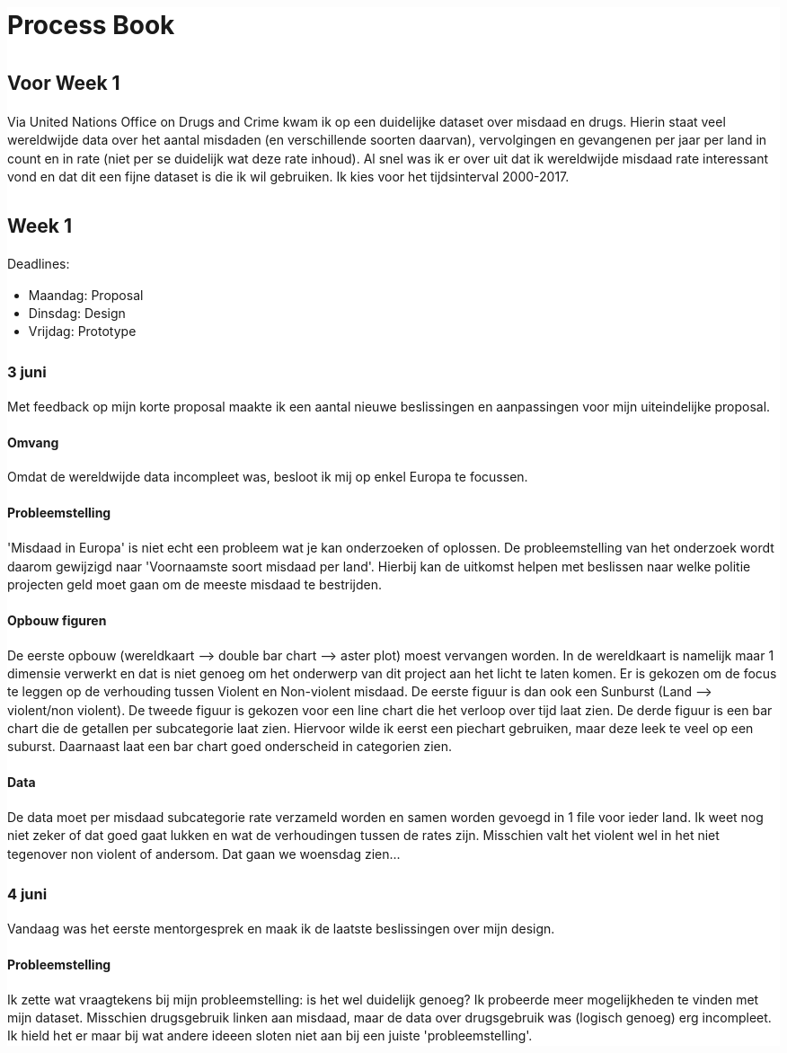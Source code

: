 # Process Book

## Voor Week 1
Via United Nations Office on Drugs and Crime kwam ik op een duidelijke dataset over misdaad en drugs. Hierin staat veel wereldwijde data over het aantal misdaden (en verschillende soorten daarvan), vervolgingen en gevangenen per jaar per land in count en in rate (niet per se duidelijk wat deze rate inhoud). Al snel was ik er over uit dat ik wereldwijde misdaad rate interessant vond en dat dit een fijne dataset is die ik wil gebruiken. Ik kies voor het tijdsinterval 2000-2017.

## Week 1
Deadlines:
* Maandag: Proposal
* Dinsdag: Design
* Vrijdag: Prototype

### 3 juni
Met feedback op mijn korte proposal maakte ik een aantal nieuwe beslissingen en aanpassingen voor mijn uiteindelijke proposal.

#### Omvang
Omdat de wereldwijde data incompleet was, besloot ik mij op enkel Europa te focussen.

#### Probleemstelling
'Misdaad in Europa' is niet echt een probleem wat je kan onderzoeken of oplossen. De probleemstelling van het onderzoek wordt daarom gewijzigd naar 'Voornaamste soort misdaad per land'. Hierbij kan de uitkomst helpen met beslissen naar welke politie projecten geld moet gaan om de meeste misdaad te bestrijden.

#### Opbouw figuren
De eerste opbouw (wereldkaart --> double bar chart --> aster plot) moest vervangen worden. In de wereldkaart is namelijk maar 1 dimensie verwerkt en dat is niet genoeg om het onderwerp van dit project aan het licht te laten komen. Er is gekozen om de focus te leggen op de verhouding tussen Violent en Non-violent misdaad. De eerste figuur is dan ook een Sunburst (Land --> violent/non violent). De tweede figuur is gekozen voor een line chart die het verloop over tijd laat zien. De derde figuur is een bar chart die de getallen per subcategorie laat zien. Hiervoor wilde ik eerst een piechart gebruiken, maar deze leek te veel op een suburst. Daarnaast laat een bar chart goed onderscheid in categorien zien.

#### Data
De data moet per misdaad subcategorie rate verzameld worden en samen worden gevoegd in 1 file voor ieder land. Ik weet nog niet zeker of dat goed gaat lukken en wat de verhoudingen tussen de rates zijn. Misschien valt het violent wel in het niet tegenover non violent of andersom. Dat gaan we woensdag zien...


### 4 juni
Vandaag was het eerste mentorgesprek en maak ik de laatste beslissingen over mijn design.

#### Probleemstelling
Ik zette wat vraagtekens bij mijn probleemstelling: is het wel duidelijk genoeg? Ik probeerde meer mogelijkheden te vinden met mijn dataset. Misschien drugsgebruik linken aan misdaad, maar de data over drugsgebruik was (logisch genoeg) erg incompleet. Ik hield het er maar bij wat andere ideeen sloten niet aan bij een juiste 'probleemstelling'.

